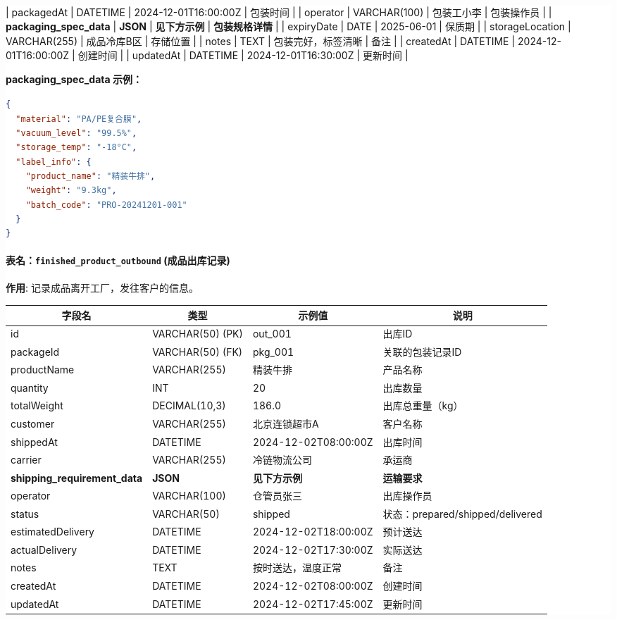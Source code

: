 | packagedAt | DATETIME | 2024-12-01T16:00:00Z | 包装时间 |
| operator | VARCHAR(100) | 包装工小李 | 包装操作员 |
| **packaging_spec_data** | **JSON** | **见下方示例** | **包装规格详情** |
| expiryDate | DATE | 2025-06-01 | 保质期 |
| storageLocation | VARCHAR(255) | 成品冷库B区 | 存储位置 |
| notes | TEXT | 包装完好，标签清晰 | 备注 |
| createdAt | DATETIME | 2024-12-01T16:00:00Z | 创建时间 |
| updatedAt | DATETIME | 2024-12-01T16:30:00Z | 更新时间 |

**packaging_spec_data 示例：**
```json
{
  "material": "PA/PE复合膜",
  "vacuum_level": "99.5%",
  "storage_temp": "-18°C",
  "label_info": {
    "product_name": "精装牛排",
    "weight": "9.3kg",
    "batch_code": "PRO-20241201-001"
  }
}
```

#### **表名：`finished_product_outbound` (成品出库记录)**
**作用**: 记录成品离开工厂，发往客户的信息。

| 字段名 | 类型 | 示例值 | 说明 |
|--------|------|--------|------|
| id | VARCHAR(50) (PK) | out_001 | 出库ID |
| packageId | VARCHAR(50) (FK) | pkg_001 | 关联的包装记录ID |
| productName | VARCHAR(255) | 精装牛排 | 产品名称 |
| quantity | INT | 20 | 出库数量 |
| totalWeight | DECIMAL(10,3) | 186.0 | 出库总重量（kg） |
| customer | VARCHAR(255) | 北京连锁超市A | 客户名称 |
| shippedAt | DATETIME | 2024-12-02T08:00:00Z | 出库时间 |
| carrier | VARCHAR(255) | 冷链物流公司 | 承运商 |
| **shipping_requirement_data** | **JSON** | **见下方示例** | **运输要求** |
| operator | VARCHAR(100) | 仓管员张三 | 出库操作员 |
| status | VARCHAR(50) | shipped | 状态：prepared/shipped/delivered |
| estimatedDelivery | DATETIME | 2024-12-02T18:00:00Z | 预计送达 |
| actualDelivery | DATETIME | 2024-12-02T17:30:00Z | 实际送达 |
| notes | TEXT | 按时送达，温度正常 | 备注 |
| createdAt | DATETIME | 2024-12-02T08:00:00Z | 创建时间 |
| updatedAt | DATETIME | 2024-12-02T17:45:00Z | 更新时间 |
